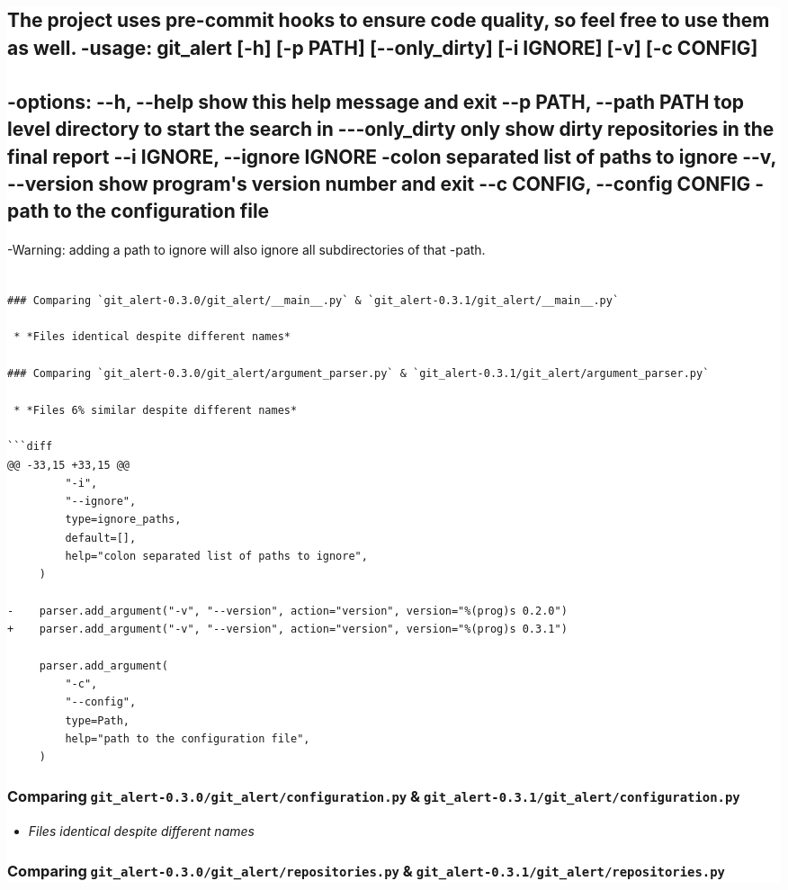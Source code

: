  The project uses pre-commit hooks to ensure code quality, so feel free to use them as well.
-usage: git_alert [-h] [-p PATH] [--only_dirty] [-i IGNORE] [-v] [-c CONFIG]
-
-options:
--h, --help show this help message and exit
--p PATH, --path PATH top level directory to start the search in
---only_dirty only show dirty repositories in the final report
--i IGNORE, --ignore IGNORE
-colon separated list of paths to ignore
--v, --version show program's version number and exit
--c CONFIG, --config CONFIG
-path to the configuration file
-
-Warning: adding a path to ignore will also ignore all subdirectories of that
-path.
```

### Comparing `git_alert-0.3.0/git_alert/__main__.py` & `git_alert-0.3.1/git_alert/__main__.py`

 * *Files identical despite different names*

### Comparing `git_alert-0.3.0/git_alert/argument_parser.py` & `git_alert-0.3.1/git_alert/argument_parser.py`

 * *Files 6% similar despite different names*

```diff
@@ -33,15 +33,15 @@
         "-i",
         "--ignore",
         type=ignore_paths,
         default=[],
         help="colon separated list of paths to ignore",
     )
 
-    parser.add_argument("-v", "--version", action="version", version="%(prog)s 0.2.0")
+    parser.add_argument("-v", "--version", action="version", version="%(prog)s 0.3.1")
 
     parser.add_argument(
         "-c",
         "--config",
         type=Path,
         help="path to the configuration file",
     )
```

### Comparing `git_alert-0.3.0/git_alert/configuration.py` & `git_alert-0.3.1/git_alert/configuration.py`

 * *Files identical despite different names*

### Comparing `git_alert-0.3.0/git_alert/repositories.py` & `git_alert-0.3.1/git_alert/repositories.py`
